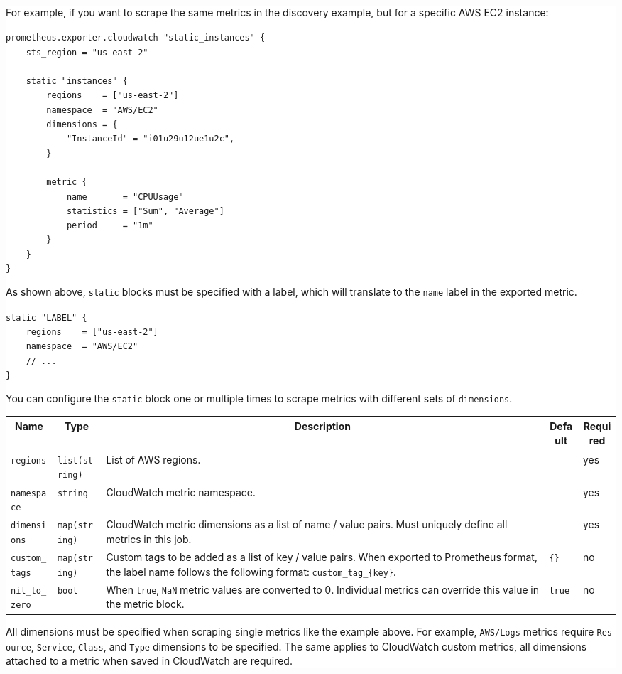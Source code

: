 For example, if you want to scrape the same metrics in the discovery example, but for a specific AWS EC2 instance:

```alloy
prometheus.exporter.cloudwatch "static_instances" {
    sts_region = "us-east-2"

    static "instances" {
        regions    = ["us-east-2"]
        namespace  = "AWS/EC2"
        dimensions = {
            "InstanceId" = "i01u29u12ue1u2c",
        }

        metric {
            name       = "CPUUsage"
            statistics = ["Sum", "Average"]
            period     = "1m"
        }
    }
}
```

As shown above, `static` blocks must be specified with a label, which will translate to the `name` label in the exported
metric.

```alloy
static "LABEL" {
    regions    = ["us-east-2"]
    namespace  = "AWS/EC2"
    // ...
}
```

You can configure the `static` block one or multiple times to scrape metrics with different sets of `dimensions`.

| Name          | Type           | Description                                                                                                                                                  | Default | Required |
| ------------- | -------------- | ------------------------------------------------------------------------------------------------------------------------------------------------------------ | ------- | -------- |
| `regions`     | `list(string)` | List of AWS regions.                                                                                                                                         |         | yes      |
| `namespace`   | `string`       | CloudWatch metric namespace.                                                                                                                                 |         | yes      |
| `dimensions`  | `map(string)`  | CloudWatch metric dimensions as a list of name / value pairs. Must uniquely define all metrics in this job.                                                  |         | yes      |
| `custom_tags` | `map(string)`  | Custom tags to be added as a list of key / value pairs. When exported to Prometheus format, the label name follows the following format: `custom_tag_{key}`. | `{}`    | no       |
| `nil_to_zero` | `bool`         | When `true`, `NaN` metric values are converted to 0. Individual metrics can override this value in the [metric][] block.                                     | `true`  | no       |

All dimensions must be specified when scraping single metrics like the example above. For example, `AWS/Logs` metrics
require `Resource`, `Service`, `Class`, and `Type` dimensions to be specified. The same applies to CloudWatch custom
metrics,
all dimensions attached to a metric when saved in CloudWatch are required.


[discovery]: #discovery-block
[static]: #static-block
[STS]: https://docs.aws.amazon.com/STS/latest/APIReference/welcome.html
[discovery]: #discovery-block
[static]: #static-block
[metric]: #metric-block
[role]: #role-block
[decoupled_scraping]: #decoupled_scraping-block
[supported-services]: #supported-services-in-discovery-jobs
[period]: #period-and-length
[details]: https://docs.aws.amazon.com/IAM/latest/UserGuide/id_roles_create_for-user_externalid.html
[discovery]: #discovery-block
[static]: #static-block